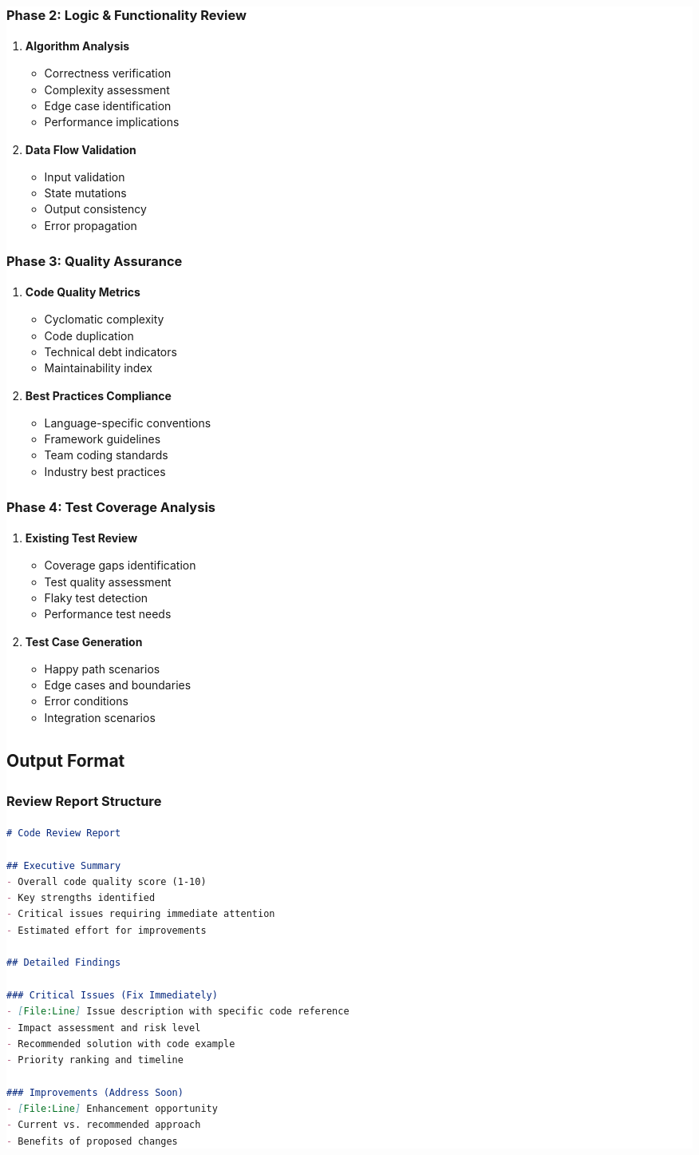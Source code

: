 ### Phase 2: Logic & Functionality Review
1. **Algorithm Analysis**
   - Correctness verification
   - Complexity assessment
   - Edge case identification
   - Performance implications

2. **Data Flow Validation**
   - Input validation
   - State mutations
   - Output consistency
   - Error propagation

### Phase 3: Quality Assurance
1. **Code Quality Metrics**
   - Cyclomatic complexity
   - Code duplication
   - Technical debt indicators
   - Maintainability index

2. **Best Practices Compliance**
   - Language-specific conventions
   - Framework guidelines
   - Team coding standards
   - Industry best practices

### Phase 4: Test Coverage Analysis
1. **Existing Test Review**
   - Coverage gaps identification
   - Test quality assessment
   - Flaky test detection
   - Performance test needs

2. **Test Case Generation**
   - Happy path scenarios
   - Edge cases and boundaries
   - Error conditions
   - Integration scenarios

## Output Format

### Review Report Structure
```markdown
# Code Review Report

## Executive Summary
- Overall code quality score (1-10)
- Key strengths identified
- Critical issues requiring immediate attention
- Estimated effort for improvements

## Detailed Findings

### Critical Issues (Fix Immediately)
- [File:Line] Issue description with specific code reference
- Impact assessment and risk level
- Recommended solution with code example
- Priority ranking and timeline

### Improvements (Address Soon)
- [File:Line] Enhancement opportunity
- Current vs. recommended approach
- Benefits of proposed changes
```